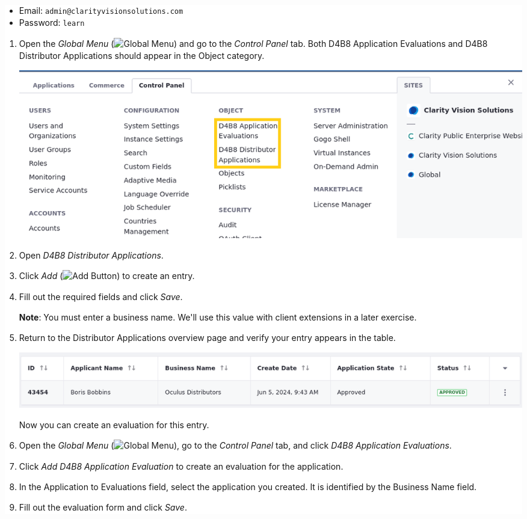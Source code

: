    * Email: `admin@clarityvisionsolutions.com`
   * Password: `learn`

1. Open the *Global Menu* (![Global Menu](./../../../../../dxp/latest/en/images/icon-applications-menu.png)) and go to the *Control Panel* tab. Both D4B8 Application Evaluations and D4B8 Distributor Applications should appear in the Object category.

   ![The Control Panel now shows the Application Evaluations and Distributor Applications menus.](./images/day-3-exercises-for-building-enterprise-websites-with-liferay/lesson20/14.png)

1. Open *D4B8 Distributor Applications*.

1. Click *Add* (![Add Button](./../../../../../dxp/latest/en/images/icon-add.png)) to create an entry.

1. Fill out the required fields and click *Save*.

   **Note**: You must enter a business name. We'll use this value with client extensions in a later exercise.

1. Return to the Distributor Applications overview page and verify your entry appears in the table.

   ![The created application entry is displayed in the Distributor Application menu.](./images/day-3-exercises-for-building-enterprise-websites-with-liferay/lesson20/15.png)

   Now you can create an evaluation for this entry.

1. Open the *Global Menu* (![Global Menu](./../../../../../dxp/latest/en/images/icon-applications-menu.png)), go to the *Control Panel* tab, and click *D4B8 Application Evaluations*.

1. Click *Add D4B8 Application Evaluation* to create an evaluation for the application.

   

1. In the Application to Evaluations field, select the application you created. It is identified by the Business Name field.

   

1. Fill out the evaluation form and click *Save*.
